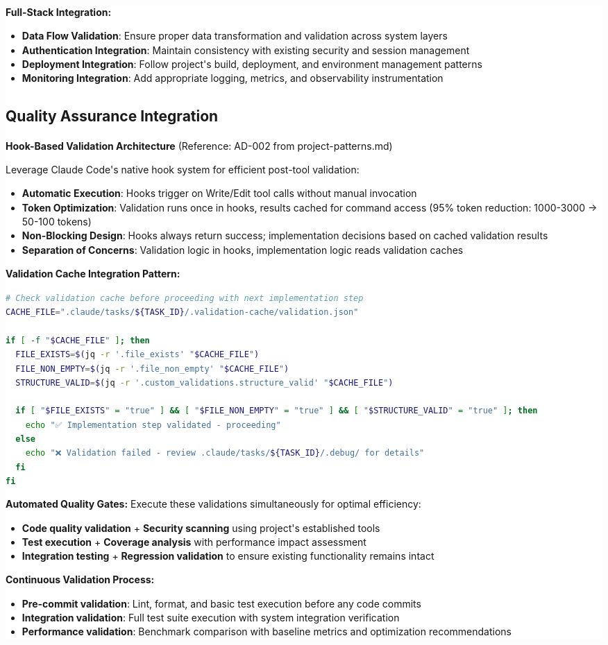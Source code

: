 **Full-Stack Integration:**

- **Data Flow Validation**: Ensure proper data transformation and validation across system layers
- **Authentication Integration**: Maintain consistency with existing security and session management
- **Deployment Integration**: Follow project's build, deployment, and environment management patterns
- **Monitoring Integration**: Add appropriate logging, metrics, and observability instrumentation

## Quality Assurance Integration

**Hook-Based Validation Architecture** (Reference: AD-002 from project-patterns.md)

Leverage Claude Code's native hook system for efficient post-tool validation:

- **Automatic Execution**: Hooks trigger on Write/Edit tool calls without manual invocation
- **Token Optimization**: Validation runs once in hooks, results cached for command access (95% token reduction: 1000-3000 → 50-100 tokens)
- **Non-Blocking Design**: Hooks always return success; implementation decisions based on cached validation results
- **Separation of Concerns**: Validation logic in hooks, implementation logic reads validation caches

**Validation Cache Integration Pattern:**

```bash
# Check validation cache before proceeding with next implementation step
CACHE_FILE=".claude/tasks/${TASK_ID}/.validation-cache/validation.json"

if [ -f "$CACHE_FILE" ]; then
  FILE_EXISTS=$(jq -r '.file_exists' "$CACHE_FILE")
  FILE_NON_EMPTY=$(jq -r '.file_non_empty' "$CACHE_FILE")
  STRUCTURE_VALID=$(jq -r '.custom_validations.structure_valid' "$CACHE_FILE")

  if [ "$FILE_EXISTS" = "true" ] && [ "$FILE_NON_EMPTY" = "true" ] && [ "$STRUCTURE_VALID" = "true" ]; then
    echo "✅ Implementation step validated - proceeding"
  else
    echo "❌ Validation failed - review .claude/tasks/${TASK_ID}/.debug/ for details"
  fi
fi
```

**Automated Quality Gates:**
Execute these validations simultaneously for optimal efficiency:

- **Code quality validation** + **Security scanning** using project's established tools
- **Test execution** + **Coverage analysis** with performance impact assessment
- **Integration testing** + **Regression validation** to ensure existing functionality remains intact

**Continuous Validation Process:**

- **Pre-commit validation**: Lint, format, and basic test execution before any code commits
- **Integration validation**: Full test suite execution with system integration verification
- **Performance validation**: Benchmark comparison with baseline metrics and optimization recommendations
